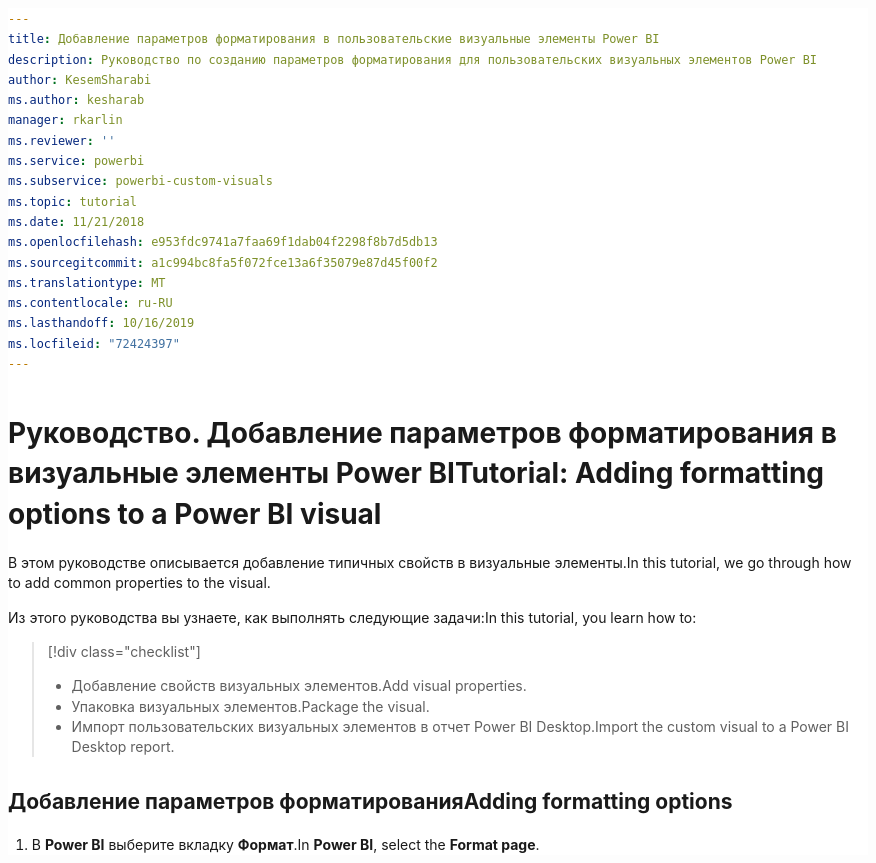 ```yaml
---
title: Добавление параметров форматирования в пользовательские визуальные элементы Power BI
description: Руководство по созданию параметров форматирования для пользовательских визуальных элементов Power BI
author: KesemSharabi
ms.author: kesharab
manager: rkarlin
ms.reviewer: ''
ms.service: powerbi
ms.subservice: powerbi-custom-visuals
ms.topic: tutorial
ms.date: 11/21/2018
ms.openlocfilehash: e953fdc9741a7faa69f1dab04f2298f8b7d5db13
ms.sourcegitcommit: a1c994bc8fa5f072fce13a6f35079e87d45f00f2
ms.translationtype: MT
ms.contentlocale: ru-RU
ms.lasthandoff: 10/16/2019
ms.locfileid: "72424397"
---
```

# <a name="tutorial-adding-formatting-options-to-a-power-bi-visual"></a><span data-ttu-id="bfb4d-103">Руководство. Добавление параметров форматирования в визуальные элементы Power BI</span><span class="sxs-lookup"><span data-stu-id="bfb4d-103">Tutorial: Adding formatting options to a Power BI visual</span></span>

<span data-ttu-id="bfb4d-104">В этом руководстве описывается добавление типичных свойств в визуальные элементы.</span><span class="sxs-lookup"><span data-stu-id="bfb4d-104">In this tutorial, we go through how to add common properties to the visual.</span></span>

<span data-ttu-id="bfb4d-105">Из этого руководства вы узнаете, как выполнять следующие задачи:</span><span class="sxs-lookup"><span data-stu-id="bfb4d-105">In this tutorial, you learn how to:</span></span>
> [!div class="checklist"]
> * <span data-ttu-id="bfb4d-106">Добавление свойств визуальных элементов.</span><span class="sxs-lookup"><span data-stu-id="bfb4d-106">Add visual properties.</span></span>
> * <span data-ttu-id="bfb4d-107">Упаковка визуальных элементов.</span><span class="sxs-lookup"><span data-stu-id="bfb4d-107">Package the visual.</span></span>
> * <span data-ttu-id="bfb4d-108">Импорт пользовательских визуальных элементов в отчет Power BI Desktop.</span><span class="sxs-lookup"><span data-stu-id="bfb4d-108">Import the custom visual to a Power BI Desktop report.</span></span>

## <a name="adding-formatting-options"></a><span data-ttu-id="bfb4d-109">Добавление параметров форматирования</span><span class="sxs-lookup"><span data-stu-id="bfb4d-109">Adding formatting options</span></span>

1. <span data-ttu-id="bfb4d-110">В **Power BI** выберите вкладку **Формат**.</span><span class="sxs-lookup"><span data-stu-id="bfb4d-110">In **Power BI**, select the **Format page**.</span></span>
